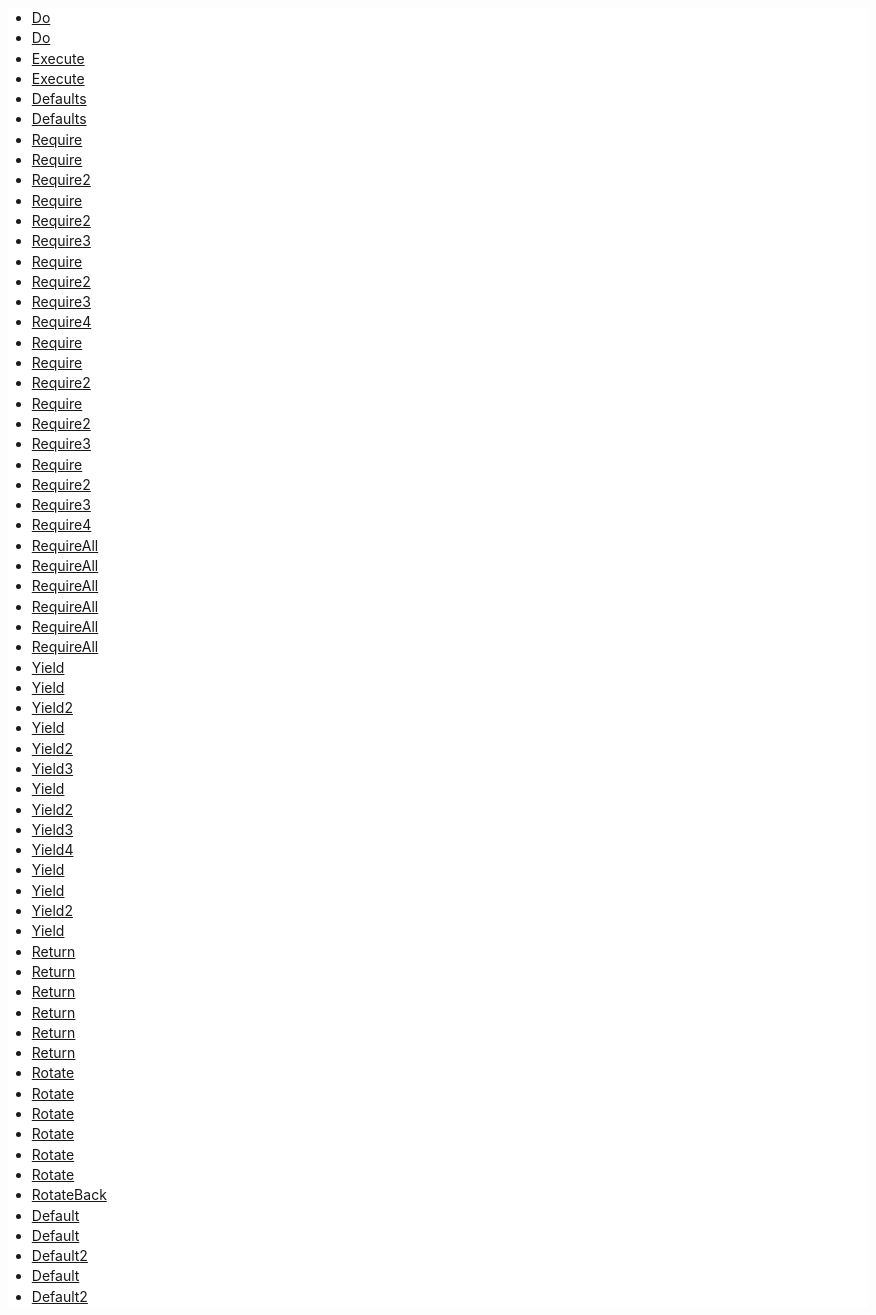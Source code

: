  - [Do](LCore/L/docs/Logic_Extension_Explode_Do-15.md)
 - [Do](LCore/L/docs/Logic_Extension_Explode_Do-16.md)
 - [Execute](LCore/L/docs/Logic_Extension_Explode_Execute-0.md)
 - [Execute](LCore/L/docs/Logic_Extension_Explode_Execute-1.md)
 - [Defaults](LCore/L/docs/Logic_Extension_Explode_Defaults-4.md)
 - [Defaults](LCore/L/docs/Logic_Extension_Explode_Defaults-5.md)
 - [Require](LCore/L/docs/Logic_Extension_Explode_Require-0.md)
 - [Require](LCore/L/docs/Logic_Extension_Explode_Require-1.md)
 - [Require2](LCore/L/docs/Logic_Extension_Explode_Require2-0.md)
 - [Require](LCore/L/docs/Logic_Extension_Explode_Require-2.md)
 - [Require2](LCore/L/docs/Logic_Extension_Explode_Require2-1.md)
 - [Require3](LCore/L/docs/Logic_Extension_Explode_Require3-0.md)
 - [Require](LCore/L/docs/Logic_Extension_Explode_Require-3.md)
 - [Require2](LCore/L/docs/Logic_Extension_Explode_Require2-2.md)
 - [Require3](LCore/L/docs/Logic_Extension_Explode_Require3-1.md)
 - [Require4](LCore/L/docs/Logic_Extension_Explode_Require4-0.md)
 - [Require](LCore/L/docs/Logic_Extension_Explode_Require-4.md)
 - [Require](LCore/L/docs/Logic_Extension_Explode_Require-5.md)
 - [Require2](LCore/L/docs/Logic_Extension_Explode_Require2-3.md)
 - [Require](LCore/L/docs/Logic_Extension_Explode_Require-6.md)
 - [Require2](LCore/L/docs/Logic_Extension_Explode_Require2-4.md)
 - [Require3](LCore/L/docs/Logic_Extension_Explode_Require3-2.md)
 - [Require](LCore/L/docs/Logic_Extension_Explode_Require-7.md)
 - [Require2](LCore/L/docs/Logic_Extension_Explode_Require2-5.md)
 - [Require3](LCore/L/docs/Logic_Extension_Explode_Require3-3.md)
 - [Require4](LCore/L/docs/Logic_Extension_Explode_Require4-1.md)
 - [RequireAll](LCore/L/docs/Logic_Extension_Explode_RequireAll-0.md)
 - [RequireAll](LCore/L/docs/Logic_Extension_Explode_RequireAll-1.md)
 - [RequireAll](LCore/L/docs/Logic_Extension_Explode_RequireAll-2.md)
 - [RequireAll](LCore/L/docs/Logic_Extension_Explode_RequireAll-3.md)
 - [RequireAll](LCore/L/docs/Logic_Extension_Explode_RequireAll-4.md)
 - [RequireAll](LCore/L/docs/Logic_Extension_Explode_RequireAll-5.md)
 - [Yield](LCore/L/docs/Logic_Extension_Explode_Yield-0.md)
 - [Yield](LCore/L/docs/Logic_Extension_Explode_Yield-1.md)
 - [Yield2](LCore/L/docs/Logic_Extension_Explode_Yield2-0.md)
 - [Yield](LCore/L/docs/Logic_Extension_Explode_Yield-2.md)
 - [Yield2](LCore/L/docs/Logic_Extension_Explode_Yield2-1.md)
 - [Yield3](LCore/L/docs/Logic_Extension_Explode_Yield3-0.md)
 - [Yield](LCore/L/docs/Logic_Extension_Explode_Yield-3.md)
 - [Yield2](LCore/L/docs/Logic_Extension_Explode_Yield2-2.md)
 - [Yield3](LCore/L/docs/Logic_Extension_Explode_Yield3-1.md)
 - [Yield4](LCore/L/docs/Logic_Extension_Explode_Yield4-0.md)
 - [Yield](LCore/L/docs/Logic_Extension_Explode_Yield-4.md)
 - [Yield](LCore/L/docs/Logic_Extension_Explode_Yield-5.md)
 - [Yield2](LCore/L/docs/Logic_Extension_Explode_Yield2-3.md)
 - [Yield](LCore/L/docs/Logic_Extension_Explode_Yield-6.md)
 - [Return](LCore/L/docs/Logic_Extension_Explode_Return-4.md)
 - [Return](LCore/L/docs/Logic_Extension_Explode_Return-5.md)
 - [Return](LCore/L/docs/Logic_Extension_Explode_Return-6.md)
 - [Return](LCore/L/docs/Logic_Extension_Explode_Return-7.md)
 - [Return](LCore/L/docs/Logic_Extension_Explode_Return-8.md)
 - [Return](LCore/L/docs/Logic_Extension_Explode_Return-9.md)
 - [Rotate](LCore/L/docs/Logic_Extension_Explode_Rotate-0.md)
 - [Rotate](LCore/L/docs/Logic_Extension_Explode_Rotate-1.md)
 - [Rotate](LCore/L/docs/Logic_Extension_Explode_Rotate-2.md)
 - [Rotate](LCore/L/docs/Logic_Extension_Explode_Rotate-3.md)
 - [Rotate](LCore/L/docs/Logic_Extension_Explode_Rotate-4.md)
 - [Rotate](LCore/L/docs/Logic_Extension_Explode_Rotate-5.md)
 - [RotateBack](LCore/L/docs/Logic_Extension_Explode_RotateBack.md)
 - [Default](LCore/L/docs/Logic_Extension_Explode_Default-4.md)
 - [Default](LCore/L/docs/Logic_Extension_Explode_Default-5.md)
 - [Default2](LCore/L/docs/Logic_Extension_Explode_Default2-4.md)
 - [Default](LCore/L/docs/Logic_Extension_Explode_Default-6.md)
 - [Default2](LCore/L/docs/Logic_Extension_Explode_Default2-5.md)